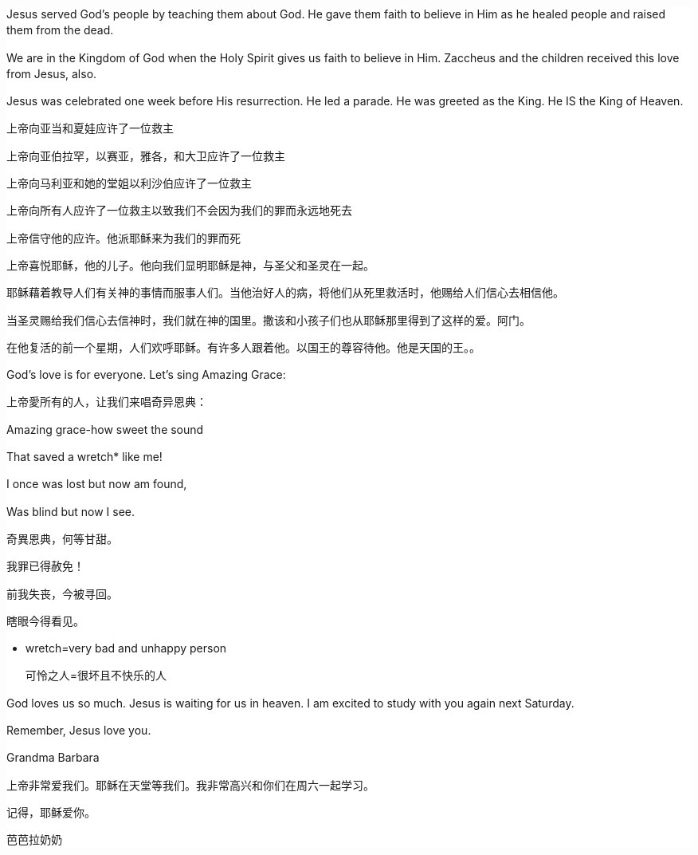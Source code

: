 Jesus served God’s people by teaching them about God. He gave them faith to believe in Him as he healed people and raised them from the dead.

We are in the Kingdom of God when the Holy Spirit gives us faith to believe in Him. Zaccheus and the children received this love from Jesus, also.

Jesus was celebrated one week before His resurrection. He led a parade. He was greeted as the King. He IS the King of Heaven.

上帝向亚当和夏娃应许了一位救主

上帝向亚伯拉罕，以赛亚，雅各，和大卫应许了一位救主

上帝向马利亚和她的堂姐以利沙伯应许了一位救主

上帝向所有人应许了一位救主以致我们不会因为我们的罪而永远地死去

上帝信守他的应许。他派耶稣来为我们的罪而死

上帝喜悦耶稣，他的儿子。他向我们显明耶稣是神，与圣父和圣灵在一起。

耶稣藉着教导人们有关神的事情而服事人们。当他治好人的病，将他们从死里救活时，他赐给人们信心去相信他。

当圣灵赐给我们信心去信神时，我们就在神的国里。撒该和小孩子们也从耶稣那里得到了这样的爱。阿门。

在他复活的前一个星期，人们欢呼耶稣。有许多人跟着他。以国王的尊容待他。他是天国的王。。

God’s love is for everyone. Let’s sing Amazing Grace:

上帝愛所有的人，让我们来唱奇异恩典：

Amazing grace-how sweet the sound

That saved a wretch* like me!

I once was lost but now am found,

Was blind but now I see.

奇異恩典，何等甘甜。

我罪已得赦免！

前我失丧，今被寻回。

瞎眼今得看见。

* wretch=very bad and unhappy person

    可怜之人=很坏且不快乐的人

God loves us so much. Jesus is waiting for us in heaven. I am excited to study with you again next Saturday.

Remember, Jesus love you.

Grandma Barbara

上帝非常爱我们。耶稣在天堂等我们。我非常高兴和你们在周六一起学习。

记得，耶稣爱你。

芭芭拉奶奶
